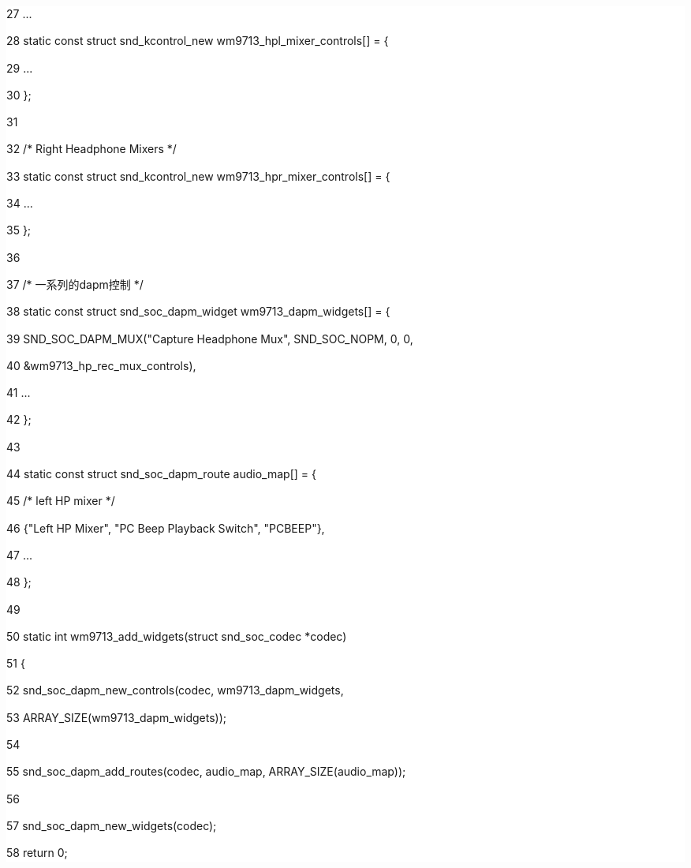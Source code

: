  27 ... 
 
 28 static const struct snd_kcontrol_new wm9713_hpl_mixer_controls[] = { 
 
 29 ... 
 
 30 }; 
 
 31 
 
 32 /* Right Headphone Mixers */ 
 
 33 static const struct snd_kcontrol_new wm9713_hpr_mixer_controls[] = { 
 
 34 ... 
 
 35 };



36 
 
 37 /* 一系列的dapm控制 */ 
 
 38 static const struct snd_soc_dapm_widget wm9713_dapm_widgets[] = { 
 
 39 SND_SOC_DAPM_MUX("Capture Headphone Mux", SND_SOC_NOPM, 0, 0, 
 
 40 &wm9713_hp_rec_mux_controls), 
 
 41 ... 
 
 42 }; 
 
 43 
 
 44 static const struct snd_soc_dapm_route audio_map[] = { 
 
 45 /* left HP mixer */ 
 
 46 {"Left HP Mixer", "PC Beep Playback Switch", "PCBEEP"}, 
 
 47 ... 
 
 48 }; 
 
 49 
 
 50 static int wm9713_add_widgets(struct snd_soc_codec *codec) 
 
 51 { 
 
 52 snd_soc_dapm_new_controls(codec, wm9713_dapm_widgets, 
 
 53 ARRAY_SIZE(wm9713_dapm_widgets)); 
 
 54 
 
 55 snd_soc_dapm_add_routes(codec, audio_map, ARRAY_SIZE(audio_map)); 
 
 56 
 
 57 snd_soc_dapm_new_widgets(codec); 
 
 58 return 0; 
 